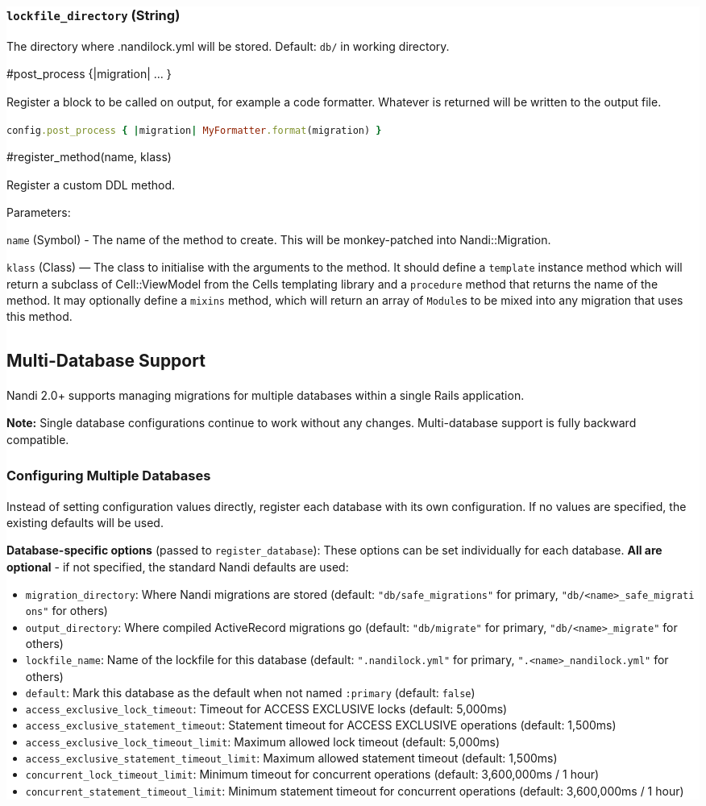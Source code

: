 ### `lockfile_directory` (String)

The directory where .nandilock.yml will be stored. Default: `db/` in working directory.

#post_process {|migration| ... }

Register a block to be called on output, for example a code formatter. Whatever is returned will be written to the output file.

```rb
config.post_process { |migration| MyFormatter.format(migration) }
```

#register_method(name, klass)

Register a custom DDL method.

Parameters:

`name` (Symbol) - The name of the method to create. This will be monkey-patched into Nandi::Migration.

`klass` (Class) — The class to initialise with the arguments to the method. It should define a `template` instance method which will return a subclass of Cell::ViewModel from the Cells templating library and a `procedure` method that returns the name of the method. It may optionally define a `mixins` method, which will return an array of `Module`s to be mixed into any migration that uses this method.

## Multi-Database Support

Nandi 2.0+ supports managing migrations for multiple databases within a single Rails application. 

**Note:** Single database configurations continue to work without any changes. Multi-database support is fully backward compatible.

### Configuring Multiple Databases

Instead of setting configuration values directly, register each database with its own configuration. If no values are specified, the existing defaults will be used.

**Database-specific options** (passed to `register_database`):
These options can be set individually for each database. **All are optional** - if not specified, the standard Nandi defaults are used:

- `migration_directory`: Where Nandi migrations are stored (default: `"db/safe_migrations"` for primary, `"db/<name>_safe_migrations"` for others)
- `output_directory`: Where compiled ActiveRecord migrations go (default: `"db/migrate"` for primary, `"db/<name>_migrate"` for others)
- `lockfile_name`: Name of the lockfile for this database (default: `".nandilock.yml"` for primary, `".<name>_nandilock.yml"` for others)
- `default`: Mark this database as the default when not named `:primary` (default: `false`)
- `access_exclusive_lock_timeout`: Timeout for ACCESS EXCLUSIVE locks (default: 5,000ms)
- `access_exclusive_statement_timeout`: Statement timeout for ACCESS EXCLUSIVE operations (default: 1,500ms)
- `access_exclusive_lock_timeout_limit`: Maximum allowed lock timeout (default: 5,000ms)
- `access_exclusive_statement_timeout_limit`: Maximum allowed statement timeout (default: 1,500ms)
- `concurrent_lock_timeout_limit`: Minimum timeout for concurrent operations (default: 3,600,000ms / 1 hour)
- `concurrent_statement_timeout_limit`: Minimum statement timeout for concurrent operations (default: 3,600,000ms / 1 hour)

